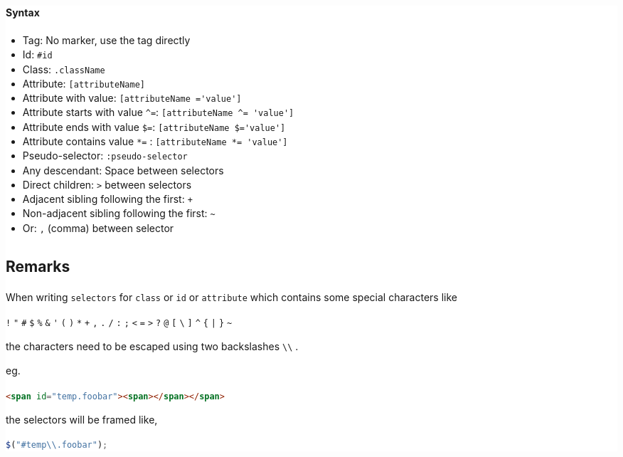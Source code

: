 #### Syntax

- Tag: No marker, use the tag directly
- Id: `#id`
- Class: `.className`
- Attribute: `[attributeName]`
- Attribute with value: `[attributeName ='value']`
- Attribute starts with value `^=`: `[attributeName ^= 'value']`
- Attribute ends with value `$=`: `[attributeName $='value']`
- Attribute contains value `*=` : `[attributeName *= 'value']`
- Pseudo-selector: `:pseudo-selector`
- Any descendant: Space between selectors
- Direct children: `>` between selectors
- Adjacent sibling following the first: `+`
- Non-adjacent sibling following the first: `~`
- Or: `,` (comma) between selector

## Remarks

When writing `selectors` for `class` or `id` or `attribute` which contains some special characters like

`!` `"` `#` `$` `%` `&` `'` `(` `)` `*` `+` `,` `.` `/` `:` `;` `<` `=` `>` `?` `@` `[` `\` `]` `^` `{` `|` `}` `~`

the characters need to be escaped using two backslashes `\\` .

eg.

```html
<span id="temp.foobar"><span></span></span>
```

the selectors will be framed like,

```js
$("#temp\\.foobar");
```
